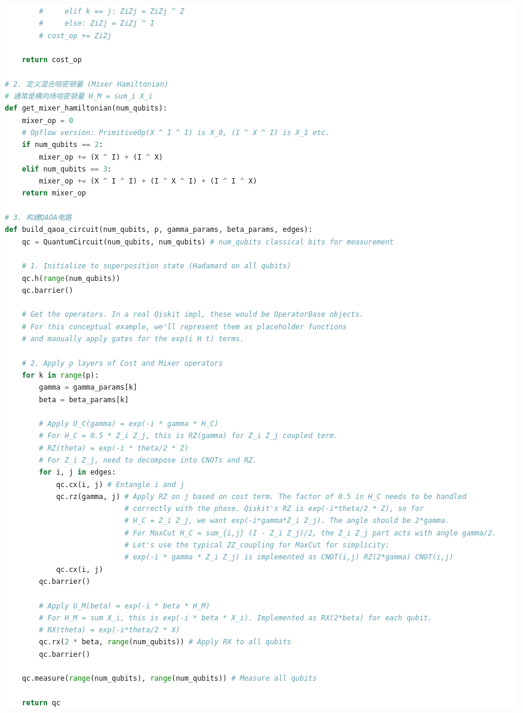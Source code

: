 ```python
        #     elif k == j: ZiZj = ZiZj ^ Z
        #     else: ZiZj = ZiZj ^ I
        # cost_op += ZiZj

    return cost_op

# 2. 定义混合哈密顿量 (Mixer Hamiltonian)
# 通常是横向场哈密顿量 H_M = sum_i X_i
def get_mixer_hamiltonian(num_qubits):
    mixer_op = 0
    # Opflow version: PrimitiveOp(X ^ I ^ I) is X_0, (I ^ X ^ I) is X_1 etc.
    if num_qubits == 2:
        mixer_op += (X ^ I) + (I ^ X)
    elif num_qubits == 3:
        mixer_op += (X ^ I ^ I) + (I ^ X ^ I) + (I ^ I ^ X)
    return mixer_op

# 3. 构建QAOA电路
def build_qaoa_circuit(num_qubits, p, gamma_params, beta_params, edges):
    qc = QuantumCircuit(num_qubits, num_qubits) # num_qubits classical bits for measurement

    # 1. Initialize to superposition state (Hadamard on all qubits)
    qc.h(range(num_qubits))
    qc.barrier()

    # Get the operators. In a real Qiskit impl, these would be OperatorBase objects.
    # For this conceptual example, we'll represent them as placeholder functions
    # and manually apply gates for the exp(i H t) terms.

    # 2. Apply p layers of Cost and Mixer operators
    for k in range(p):
        gamma = gamma_params[k]
        beta = beta_params[k]

        # Apply U_C(gamma) = exp(-i * gamma * H_C)
        # For H_C = 0.5 * Z_i Z_j, this is RZ(gamma) for Z_i Z_j coupled term.
        # RZ(theta) = exp(-i * theta/2 * Z)
        # For Z_i Z_j, need to decompose into CNOTs and RZ.
        for i, j in edges:
            qc.cx(i, j) # Entangle i and j
            qc.rz(gamma, j) # Apply RZ on j based on cost term. The factor of 0.5 in H_C needs to be handled
                            # correctly with the phase. Qiskit's RZ is exp(-i*theta/2 * Z), so for
                            # H_C = Z_i Z_j, we want exp(-i*gamma*Z_i Z_j). The angle should be 2*gamma.
                            # For MaxCut H_C = sum_{i,j} (I - Z_i Z_j)/2, the Z_i Z_j part acts with angle gamma/2.
                            # Let's use the typical ZZ_coupling for MaxCut for simplicity:
                            # exp(-i * gamma * Z_i Z_j) is implemented as CNOT(i,j) RZ(2*gamma) CNOT(i,j)
            qc.cx(i, j)
        qc.barrier()

        # Apply U_M(beta) = exp(-i * beta * H_M)
        # For H_M = sum X_i, this is exp(-i * beta * X_i). Implemented as RX(2*beta) for each qubit.
        # RX(theta) = exp(-i*theta/2 * X)
        qc.rx(2 * beta, range(num_qubits)) # Apply RX to all qubits
        qc.barrier()

    qc.measure(range(num_qubits), range(num_qubits)) # Measure all qubits

    return qc
```